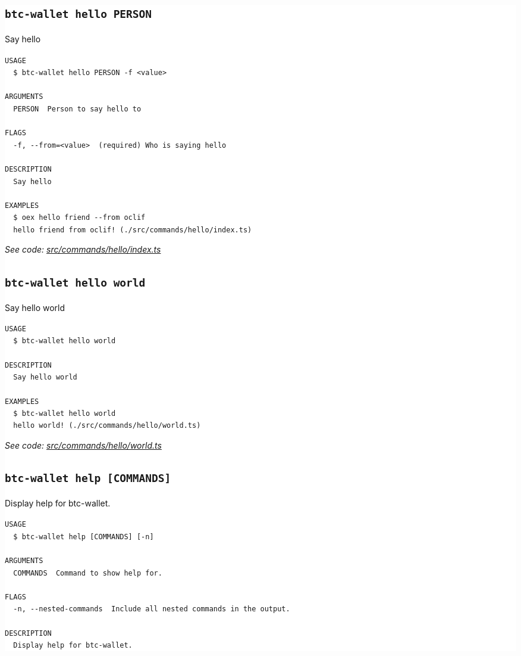## `btc-wallet hello PERSON`

Say hello

```
USAGE
  $ btc-wallet hello PERSON -f <value>

ARGUMENTS
  PERSON  Person to say hello to

FLAGS
  -f, --from=<value>  (required) Who is saying hello

DESCRIPTION
  Say hello

EXAMPLES
  $ oex hello friend --from oclif
  hello friend from oclif! (./src/commands/hello/index.ts)
```

_See code: [src/commands/hello/index.ts](https://github.com/sahas-01/btc-wallet/blob/v0.0.0/src/commands/hello/index.ts)_

## `btc-wallet hello world`

Say hello world

```
USAGE
  $ btc-wallet hello world

DESCRIPTION
  Say hello world

EXAMPLES
  $ btc-wallet hello world
  hello world! (./src/commands/hello/world.ts)
```

_See code: [src/commands/hello/world.ts](https://github.com/sahas-01/btc-wallet/blob/v0.0.0/src/commands/hello/world.ts)_

## `btc-wallet help [COMMANDS]`

Display help for btc-wallet.

```
USAGE
  $ btc-wallet help [COMMANDS] [-n]

ARGUMENTS
  COMMANDS  Command to show help for.

FLAGS
  -n, --nested-commands  Include all nested commands in the output.

DESCRIPTION
  Display help for btc-wallet.
```
